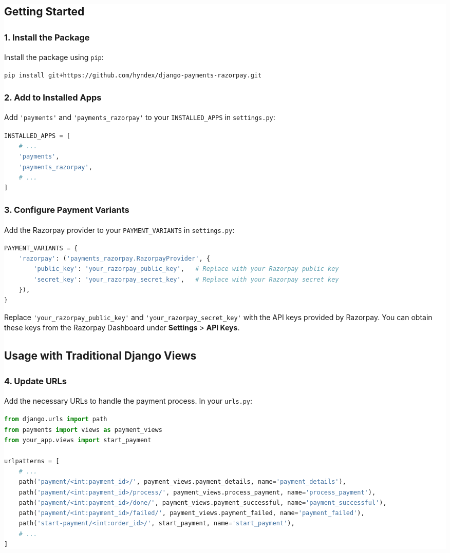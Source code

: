 ## Getting Started

### 1. Install the Package

Install the package using `pip`:

```bash
pip install git+https://github.com/hyndex/django-payments-razorpay.git
```

### 2. Add to Installed Apps

Add `'payments'` and `'payments_razorpay'` to your `INSTALLED_APPS` in `settings.py`:

```python
INSTALLED_APPS = [
    # ...
    'payments',
    'payments_razorpay',
    # ...
]
```

### 3. Configure Payment Variants

Add the Razorpay provider to your `PAYMENT_VARIANTS` in `settings.py`:

```python
PAYMENT_VARIANTS = {
    'razorpay': ('payments_razorpay.RazorpayProvider', {
        'public_key': 'your_razorpay_public_key',   # Replace with your Razorpay public key
        'secret_key': 'your_razorpay_secret_key',   # Replace with your Razorpay secret key
    }),
}
```

Replace `'your_razorpay_public_key'` and `'your_razorpay_secret_key'` with the API keys provided by Razorpay. You can obtain these keys from the Razorpay Dashboard under **Settings** > **API Keys**.

## Usage with Traditional Django Views

### 4. Update URLs

Add the necessary URLs to handle the payment process. In your `urls.py`:

```python
from django.urls import path
from payments import views as payment_views
from your_app.views import start_payment

urlpatterns = [
    # ...
    path('payment/<int:payment_id>/', payment_views.payment_details, name='payment_details'),
    path('payment/<int:payment_id>/process/', payment_views.process_payment, name='process_payment'),
    path('payment/<int:payment_id>/done/', payment_views.payment_successful, name='payment_successful'),
    path('payment/<int:payment_id>/failed/', payment_views.payment_failed, name='payment_failed'),
    path('start-payment/<int:order_id>/', start_payment, name='start_payment'),
    # ...
]
```
